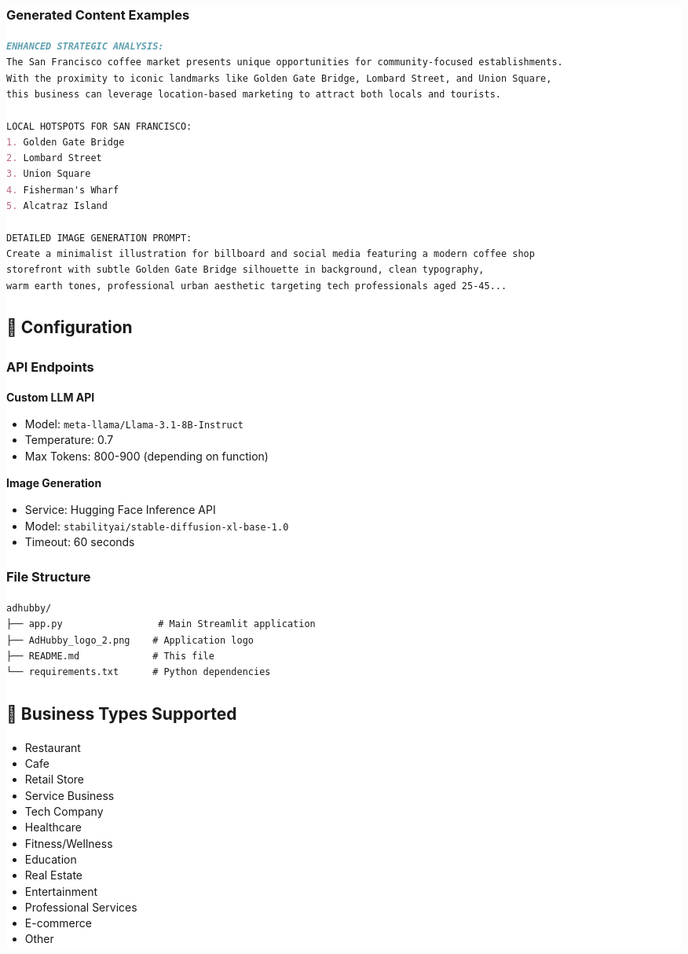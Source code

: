 
### Generated Content Examples

```markdown
ENHANCED STRATEGIC ANALYSIS:
The San Francisco coffee market presents unique opportunities for community-focused establishments. 
With the proximity to iconic landmarks like Golden Gate Bridge, Lombard Street, and Union Square, 
this business can leverage location-based marketing to attract both locals and tourists.

LOCAL HOTSPOTS FOR SAN FRANCISCO:
1. Golden Gate Bridge
2. Lombard Street  
3. Union Square
4. Fisherman's Wharf
5. Alcatraz Island

DETAILED IMAGE GENERATION PROMPT:
Create a minimalist illustration for billboard and social media featuring a modern coffee shop 
storefront with subtle Golden Gate Bridge silhouette in background, clean typography, 
warm earth tones, professional urban aesthetic targeting tech professionals aged 25-45...
```

## 🔧 Configuration

### API Endpoints

**Custom LLM API**
- Model: `meta-llama/Llama-3.1-8B-Instruct`
- Temperature: 0.7
- Max Tokens: 800-900 (depending on function)

**Image Generation**
- Service: Hugging Face Inference API
- Model: `stabilityai/stable-diffusion-xl-base-1.0`
- Timeout: 60 seconds

### File Structure
```
adhubby/
├── app.py                 # Main Streamlit application
├── AdHubby_logo_2.png    # Application logo
├── README.md             # This file
└── requirements.txt      # Python dependencies
```

## 🎨 Business Types Supported

- Restaurant
- Cafe
- Retail Store
- Service Business
- Tech Company
- Healthcare
- Fitness/Wellness
- Education
- Real Estate
- Entertainment
- Professional Services
- E-commerce
- Other

